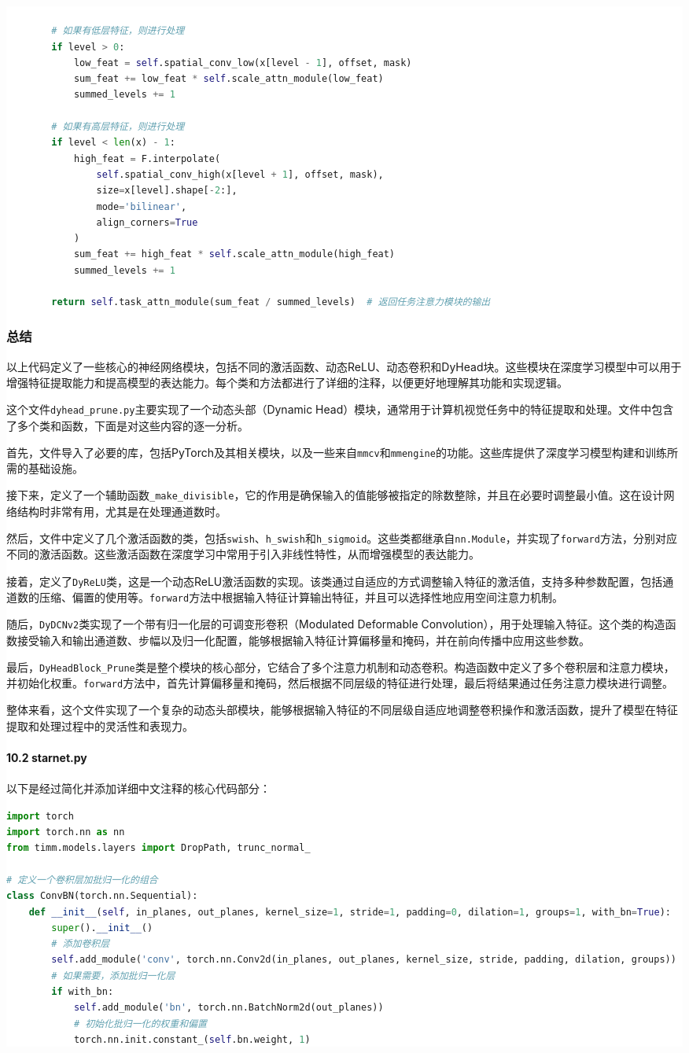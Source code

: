 ```python
        
        # 如果有低层特征，则进行处理
        if level > 0:
            low_feat = self.spatial_conv_low(x[level - 1], offset, mask)
            sum_feat += low_feat * self.scale_attn_module(low_feat)
            summed_levels += 1
        
        # 如果有高层特征，则进行处理
        if level < len(x) - 1:
            high_feat = F.interpolate(
                self.spatial_conv_high(x[level + 1], offset, mask),
                size=x[level].shape[-2:],
                mode='bilinear',
                align_corners=True
            )
            sum_feat += high_feat * self.scale_attn_module(high_feat)
            summed_levels += 1

        return self.task_attn_module(sum_feat / summed_levels)  # 返回任务注意力模块的输出
```

### 总结
以上代码定义了一些核心的神经网络模块，包括不同的激活函数、动态ReLU、动态卷积和DyHead块。这些模块在深度学习模型中可以用于增强特征提取能力和提高模型的表达能力。每个类和方法都进行了详细的注释，以便更好地理解其功能和实现逻辑。

这个文件`dyhead_prune.py`主要实现了一个动态头部（Dynamic Head）模块，通常用于计算机视觉任务中的特征提取和处理。文件中包含了多个类和函数，下面是对这些内容的逐一分析。

首先，文件导入了必要的库，包括PyTorch及其相关模块，以及一些来自`mmcv`和`mmengine`的功能。这些库提供了深度学习模型构建和训练所需的基础设施。

接下来，定义了一个辅助函数`_make_divisible`，它的作用是确保输入的值能够被指定的除数整除，并且在必要时调整最小值。这在设计网络结构时非常有用，尤其是在处理通道数时。

然后，文件中定义了几个激活函数的类，包括`swish`、`h_swish`和`h_sigmoid`。这些类都继承自`nn.Module`，并实现了`forward`方法，分别对应不同的激活函数。这些激活函数在深度学习中常用于引入非线性特性，从而增强模型的表达能力。

接着，定义了`DyReLU`类，这是一个动态ReLU激活函数的实现。该类通过自适应的方式调整输入特征的激活值，支持多种参数配置，包括通道数的压缩、偏置的使用等。`forward`方法中根据输入特征计算输出特征，并且可以选择性地应用空间注意力机制。

随后，`DyDCNv2`类实现了一个带有归一化层的可调变形卷积（Modulated Deformable Convolution），用于处理输入特征。这个类的构造函数接受输入和输出通道数、步幅以及归一化配置，能够根据输入特征计算偏移量和掩码，并在前向传播中应用这些参数。

最后，`DyHeadBlock_Prune`类是整个模块的核心部分，它结合了多个注意力机制和动态卷积。构造函数中定义了多个卷积层和注意力模块，并初始化权重。`forward`方法中，首先计算偏移量和掩码，然后根据不同层级的特征进行处理，最后将结果通过任务注意力模块进行调整。

整体来看，这个文件实现了一个复杂的动态头部模块，能够根据输入特征的不同层级自适应地调整卷积操作和激活函数，提升了模型在特征提取和处理过程中的灵活性和表现力。

#### 10.2 starnet.py

以下是经过简化并添加详细中文注释的核心代码部分：

```python
import torch
import torch.nn as nn
from timm.models.layers import DropPath, trunc_normal_

# 定义一个卷积层加批归一化的组合
class ConvBN(torch.nn.Sequential):
    def __init__(self, in_planes, out_planes, kernel_size=1, stride=1, padding=0, dilation=1, groups=1, with_bn=True):
        super().__init__()
        # 添加卷积层
        self.add_module('conv', torch.nn.Conv2d(in_planes, out_planes, kernel_size, stride, padding, dilation, groups))
        # 如果需要，添加批归一化层
        if with_bn:
            self.add_module('bn', torch.nn.BatchNorm2d(out_planes))
            # 初始化批归一化的权重和偏置
            torch.nn.init.constant_(self.bn.weight, 1)
```